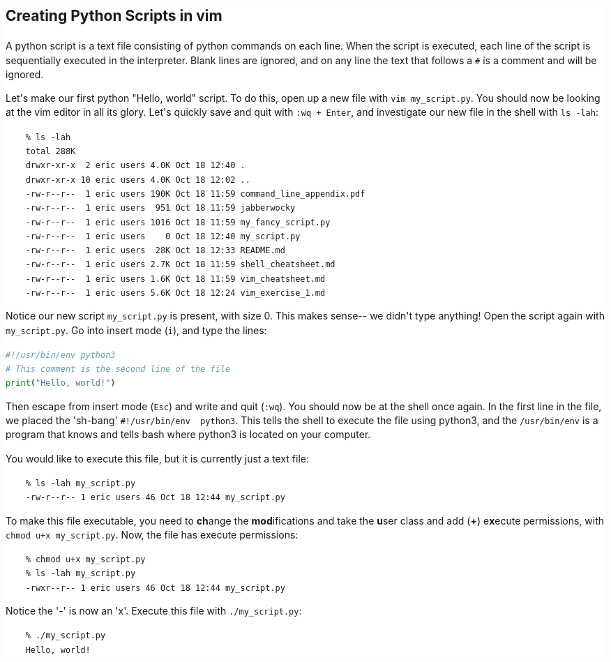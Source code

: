 Creating Python Scripts in vim
------------------------------

A python script is a text file consisting of python commands on each line. When
the script is executed, each line of the script is sequentially executed in the
interpreter. Blank lines are ignored, and on any line the text that follows a
`#` is a comment and will be ignored.

Let's make our first python "Hello, world" script. To do this, open up a new
file with ```vim my_script.py```. You should now be looking at the vim editor
in all its glory. Let's quickly save and quit with ```:wq + Enter```, and
investigate our new file in the shell with ```ls -lah```:
```
    % ls -lah
    total 288K
    drwxr-xr-x  2 eric users 4.0K Oct 18 12:40 .
    drwxr-xr-x 10 eric users 4.0K Oct 18 12:02 ..
    -rw-r--r--  1 eric users 190K Oct 18 11:59 command_line_appendix.pdf
    -rw-r--r--  1 eric users  951 Oct 18 11:59 jabberwocky
    -rw-r--r--  1 eric users 1016 Oct 18 11:59 my_fancy_script.py
    -rw-r--r--  1 eric users    0 Oct 18 12:40 my_script.py
    -rw-r--r--  1 eric users  28K Oct 18 12:33 README.md
    -rw-r--r--  1 eric users 2.7K Oct 18 11:59 shell_cheatsheet.md
    -rw-r--r--  1 eric users 1.6K Oct 18 11:59 vim_cheatsheet.md
    -rw-r--r--  1 eric users 5.6K Oct 18 12:24 vim_exercise_1.md

```
Notice our new script ```my_script.py``` is present, with size 0. This makes
sense-- we didn't type anything! Open the script again with ```my_script.py```.
Go into insert mode (```i```), and type the lines:
```python
#!/usr/bin/env python3
# This comment is the second line of the file
print("Hello, world!")
```
Then escape from insert mode (```Esc```) and write and quit (```:wq```). You
should now be at the shell once again. In the first line in the file, we placed the 'sh-bang'
`#!/usr/bin/env  python3`. This tells the shell to execute the file using
python3, and the ```/usr/bin/env``` is a program that knows and tells bash where
python3 is located on your computer. 

You would like to execute this file, but it is currently just a text file:
```
    % ls -lah my_script.py
    -rw-r--r-- 1 eric users 46 Oct 18 12:44 my_script.py
```

To make this file executable, you need to **ch**ange the **mod**ifications and
take the **u**ser class and add (**+**) e**x**ecute permissions, with `chmod
u+x my_script.py`. Now, the file has execute permissions:
```
    % chmod u+x my_script.py
    % ls -lah my_script.py
    -rwxr--r-- 1 eric users 46 Oct 18 12:44 my_script.py
```
Notice the '-' is now an 'x'. Execute this file with `./my_script.py`: 
```
    % ./my_script.py
    Hello, world!
```
